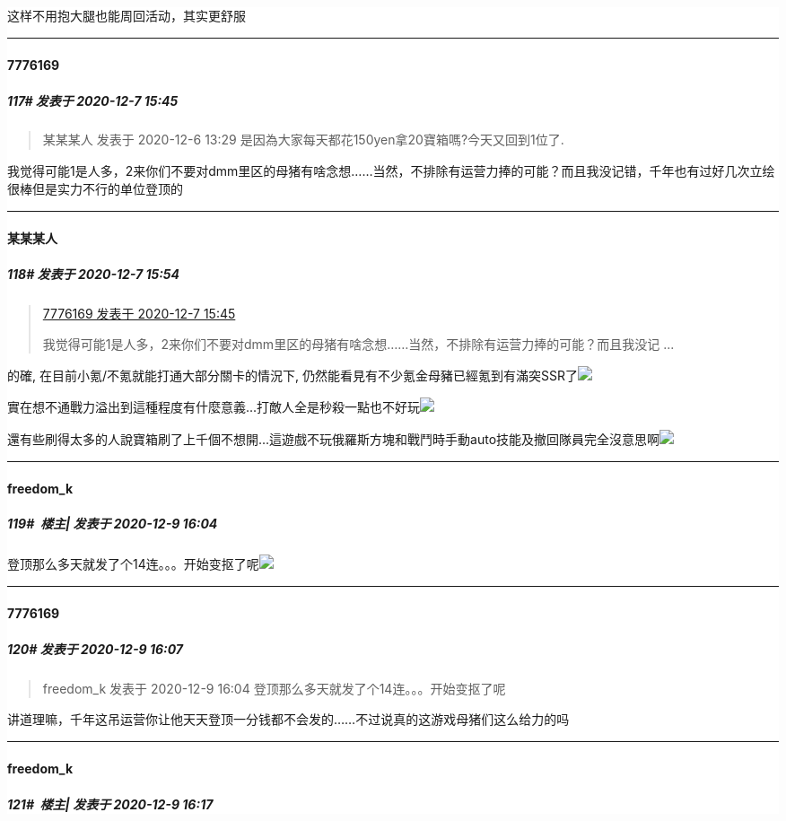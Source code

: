 这样不用抱大腿也能周回活动，其实更舒服


-----

####  7776169  
##### 117#       发表于 2020-12-7 15:45


<blockquote>某某某人 发表于 2020-12-6 13:29
是因為大家每天都花150yen拿20寶箱嗎?今天又回到1位了.</blockquote>
我觉得可能1是人多，2来你们不要对dmm里区的母猪有啥念想……当然，不排除有运营力捧的可能？而且我没记错，千年也有过好几次立绘很棒但是实力不行的单位登顶的


-----

####  某某某人  
##### 118#       发表于 2020-12-7 15:54


<blockquote><a href="httphttps://bbs.saraba1st.com/2b/forum.php?mod=redirect&amp;goto=findpost&amp;pid=49639777&amp;ptid=1974087" target="_blank">7776169 发表于 2020-12-7 15:45</a>

我觉得可能1是人多，2来你们不要对dmm里区的母猪有啥念想……当然，不排除有运营力捧的可能？而且我没记 ...</blockquote>
的確, 在目前小氪/不氪就能打通大部分關卡的情況下, 仍然能看見有不少氪金母豬已經氪到有滿突SSR了<img src="https://static.saraba1st.com/image/smiley/face2017/044.png" referrerpolicy="no-referrer">


實在想不通戰力溢出到這種程度有什麼意義...打敵人全是秒殺一點也不好玩<img src="https://static.saraba1st.com/image/smiley/face2017/001.png" referrerpolicy="no-referrer">


還有些刷得太多的人說寶箱刷了上千個不想開...這遊戲不玩俄羅斯方塊和戰鬥時手動auto技能及撤回隊員完全沒意思啊<img src="https://static.saraba1st.com/image/smiley/face2017/068.png" referrerpolicy="no-referrer">


-----

####  freedom_k  
##### 119#         楼主| 发表于 2020-12-9 16:04


登顶那么多天就发了个14连。。。开始变抠了呢<img src="https://static.saraba1st.com/image/smiley/face2017/004.gif" referrerpolicy="no-referrer">


-----

####  7776169  
##### 120#       发表于 2020-12-9 16:07


<blockquote>freedom_k 发表于 2020-12-9 16:04
登顶那么多天就发了个14连。。。开始变抠了呢</blockquote>
讲道理嘛，千年这吊运营你让他天天登顶一分钱都不会发的……不过说真的这游戏母猪们这么给力的吗


-----

####  freedom_k  
##### 121#         楼主| 发表于 2020-12-9 16:17
